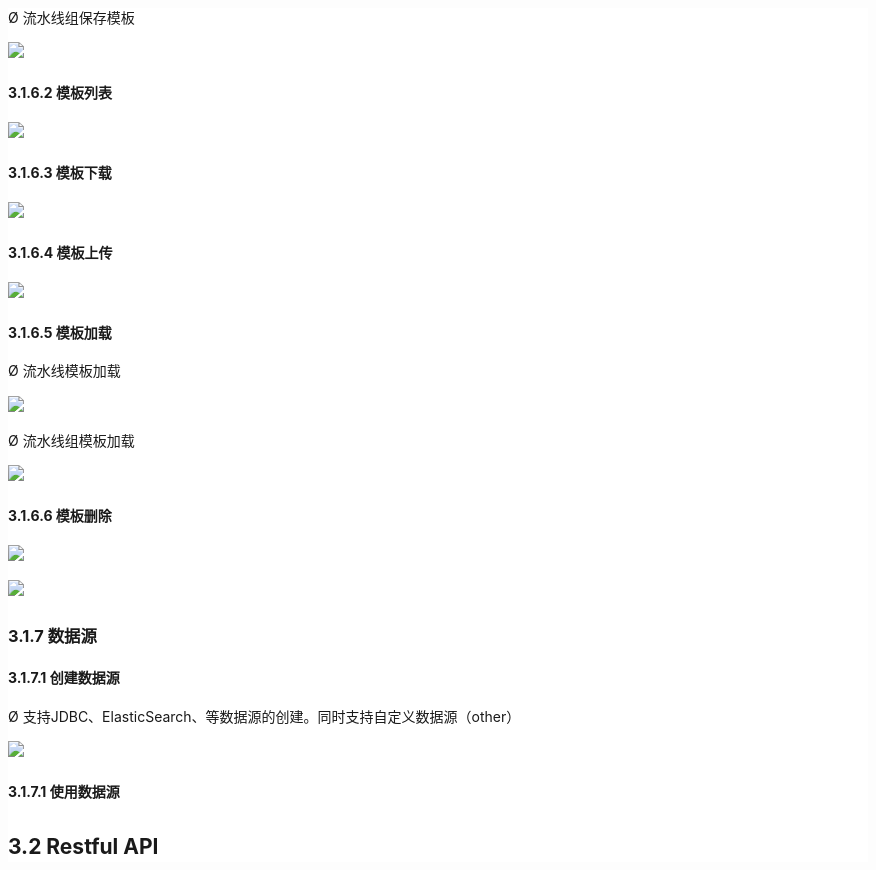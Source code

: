 Ø 流水线组保存模板

![](http://image-picgo.test.upcdn.net/img/20200604193232.png)
 

#### 3.1.6.2 模板列表

![](http://image-picgo.test.upcdn.net/img/20200604193243.png)
 

#### 3.1.6.3 模板下载

![](http://image-picgo.test.upcdn.net/img/20200604193254.png)
#### 3.1.6.4 模板上传

![](http://image-picgo.test.upcdn.net/img/20200604193303.png)
 

#### 3.1.6.5 模板加载

Ø 流水线模板加载

![](http://image-picgo.test.upcdn.net/img/20200604193313.png)
 

Ø 流水线组模板加载

![](http://image-picgo.test.upcdn.net/img/20200604193326.png)
 

#### 3.1.6.6 模板删除

![](http://image-picgo.test.upcdn.net/img/20200604193336.png)
 

 

![](http://image-picgo.test.upcdn.net/img/20200604193355.png)


### 3.1.7 数据源

#### 3.1.7.1 创建数据源

Ø 支持JDBC、ElasticSearch、等数据源的创建。同时支持自定义数据源（other）

![](http://image-picgo.test.upcdn.net/img/20200604193412.png)

#### 3.1.7.1 使用数据源

 

## 3.2 Restful API


